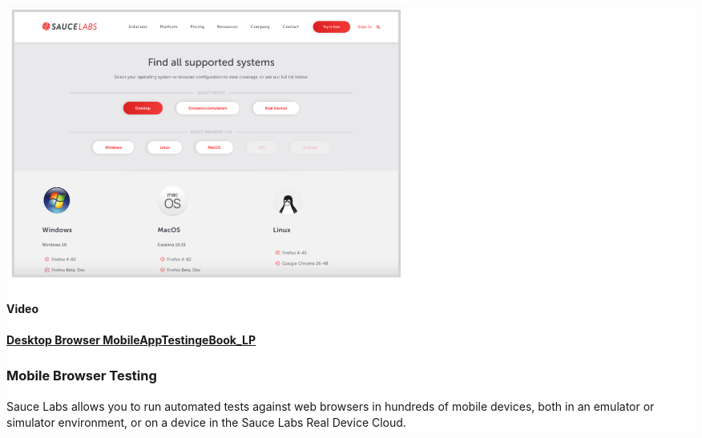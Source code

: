 <img src="assets/QS1.04A.png" alt="Desktop Test Offerings" width="500"/>

#### Video
**[Desktop Browser MobileAppTestingeBook_LP](https://youtu.be/Qj-JHkVlHsY)**
<video id="Qj-JHkVlHsY"></video>


### Mobile Browser Testing

Sauce Labs allows you to run automated tests against web browsers in hundreds of mobile devices, both in an emulator or simulator environment, or on a device in the Sauce Labs Real Device Cloud.
